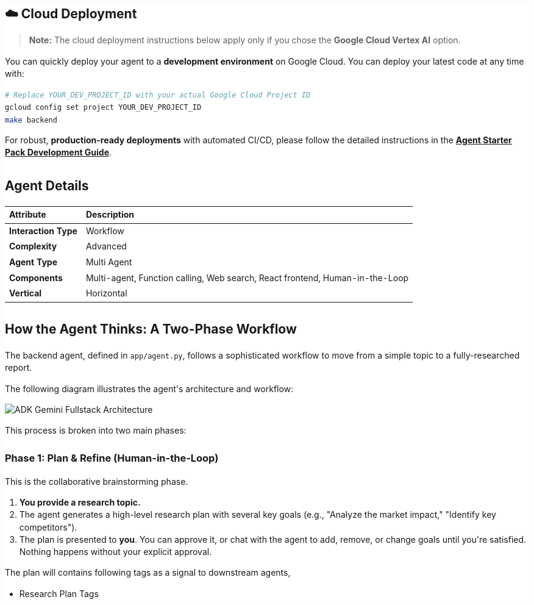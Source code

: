 ## ☁️ Cloud Deployment
> **Note:** The cloud deployment instructions below apply only if you chose the **Google Cloud Vertex AI** option.

You can quickly deploy your agent to a **development environment** on Google Cloud. You can deploy your latest code at any time with:

```bash
# Replace YOUR_DEV_PROJECT_ID with your actual Google Cloud Project ID
gcloud config set project YOUR_DEV_PROJECT_ID
make backend
```

For robust, **production-ready deployments** with automated CI/CD, please follow the detailed instructions in the **[Agent Starter Pack Development Guide](https://googlecloudplatform.github.io/agent-starter-pack/guide/development-guide.html#b-production-ready-deployment-with-ci-cd)**.
## Agent Details

| Attribute | Description |
| :--- | :--- |
| **Interaction Type** | Workflow |
| **Complexity** | Advanced |
| **Agent Type** | Multi Agent |
| **Components** | Multi-agent, Function calling, Web search, React frontend, Human-in-the-Loop |
| **Vertical** | Horizontal |

## How the Agent Thinks: A Two-Phase Workflow

The backend agent, defined in `app/agent.py`, follows a sophisticated workflow to move from a simple topic to a fully-researched report.

The following diagram illustrates the agent's architecture and workflow:

![ADK Gemini Fullstack Architecture](https://github.com/GoogleCloudPlatform/agent-starter-pack/blob/main/docs/images/adk_gemini_fullstack_architecture.png?raw=true)

This process is broken into two main phases:

### Phase 1: Plan & Refine (Human-in-the-Loop)

This is the collaborative brainstorming phase.

1.  **You provide a research topic.**
2.  The agent generates a high-level research plan with several key goals (e.g., "Analyze the market impact," "Identify key competitors").
3.  The plan is presented to **you**. You can approve it, or chat with the agent to add, remove, or change goals until you're satisfied. Nothing happens without your explicit approval.

The plan will contains following tags as a signal to downstream agents,
  - Research Plan Tags
